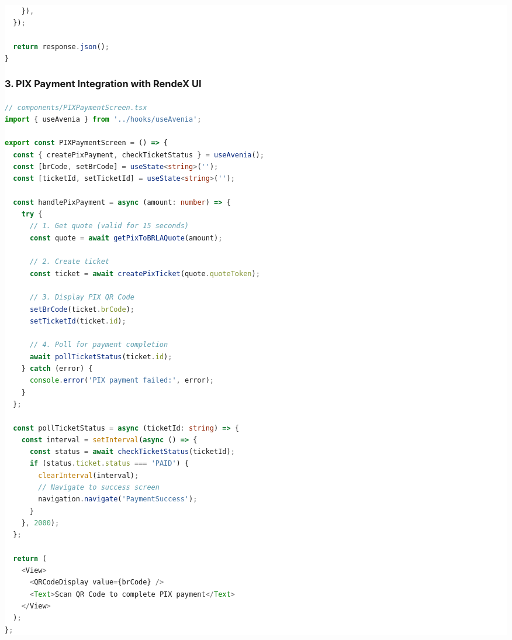 ```typescript
    }),
  });

  return response.json();
}
```

### 3. PIX Payment Integration with RendeX UI

```typescript
// components/PIXPaymentScreen.tsx
import { useAvenia } from '../hooks/useAvenia';

export const PIXPaymentScreen = () => {
  const { createPixPayment, checkTicketStatus } = useAvenia();
  const [brCode, setBrCode] = useState<string>('');
  const [ticketId, setTicketId] = useState<string>('');

  const handlePixPayment = async (amount: number) => {
    try {
      // 1. Get quote (valid for 15 seconds)
      const quote = await getPixToBRLAQuote(amount);
      
      // 2. Create ticket
      const ticket = await createPixTicket(quote.quoteToken);
      
      // 3. Display PIX QR Code
      setBrCode(ticket.brCode);
      setTicketId(ticket.id);
      
      // 4. Poll for payment completion
      await pollTicketStatus(ticket.id);
    } catch (error) {
      console.error('PIX payment failed:', error);
    }
  };

  const pollTicketStatus = async (ticketId: string) => {
    const interval = setInterval(async () => {
      const status = await checkTicketStatus(ticketId);
      if (status.ticket.status === 'PAID') {
        clearInterval(interval);
        // Navigate to success screen
        navigation.navigate('PaymentSuccess');
      }
    }, 2000);
  };

  return (
    <View>
      <QRCodeDisplay value={brCode} />
      <Text>Scan QR Code to complete PIX payment</Text>
    </View>
  );
};
```
